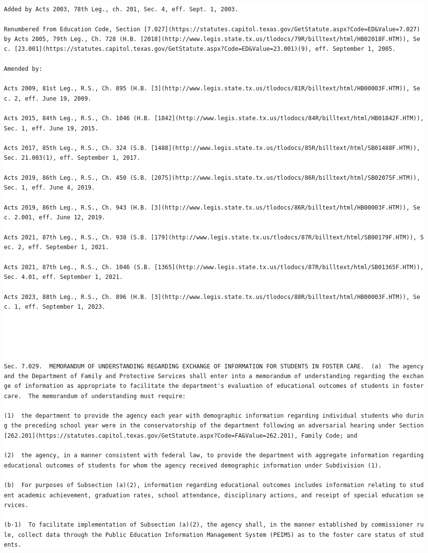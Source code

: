     
    
    
    Added by Acts 2003, 78th Leg., ch. 201, Sec. 4, eff. Sept. 1, 2003.
    
    Renumbered from Education Code, Section [7.027](https://statutes.capitol.texas.gov/GetStatute.aspx?Code=ED&Value=7.027) by Acts 2005, 79th Leg., Ch. 728 (H.B. [2018](http://www.legis.state.tx.us/tlodocs/79R/billtext/html/HB02018F.HTM)), Sec. [23.001](https://statutes.capitol.texas.gov/GetStatute.aspx?Code=ED&Value=23.001)(9), eff. September 1, 2005.
    
    Amended by: 
    
    Acts 2009, 81st Leg., R.S., Ch. 895 (H.B. [3](http://www.legis.state.tx.us/tlodocs/81R/billtext/html/HB00003F.HTM)), Sec. 2, eff. June 19, 2009.
    
    Acts 2015, 84th Leg., R.S., Ch. 1046 (H.B. [1842](http://www.legis.state.tx.us/tlodocs/84R/billtext/html/HB01842F.HTM)), Sec. 1, eff. June 19, 2015.
    
    Acts 2017, 85th Leg., R.S., Ch. 324 (S.B. [1488](http://www.legis.state.tx.us/tlodocs/85R/billtext/html/SB01488F.HTM)), Sec. 21.003(1), eff. September 1, 2017.
    
    Acts 2019, 86th Leg., R.S., Ch. 450 (S.B. [2075](http://www.legis.state.tx.us/tlodocs/86R/billtext/html/SB02075F.HTM)), Sec. 1, eff. June 4, 2019.
    
    Acts 2019, 86th Leg., R.S., Ch. 943 (H.B. [3](http://www.legis.state.tx.us/tlodocs/86R/billtext/html/HB00003F.HTM)), Sec. 2.001, eff. June 12, 2019.
    
    Acts 2021, 87th Leg., R.S., Ch. 938 (S.B. [179](http://www.legis.state.tx.us/tlodocs/87R/billtext/html/SB00179F.HTM)), Sec. 2, eff. September 1, 2021.
    
    Acts 2021, 87th Leg., R.S., Ch. 1046 (S.B. [1365](http://www.legis.state.tx.us/tlodocs/87R/billtext/html/SB01365F.HTM)), Sec. 4.01, eff. September 1, 2021.
    
    Acts 2023, 88th Leg., R.S., Ch. 896 (H.B. [3](http://www.legis.state.tx.us/tlodocs/88R/billtext/html/HB00003F.HTM)), Sec. 1, eff. September 1, 2023.
    
    
    
    
    
    Sec. 7.029.  MEMORANDUM OF UNDERSTANDING REGARDING EXCHANGE OF INFORMATION FOR STUDENTS IN FOSTER CARE.  (a)  The agency and the Department of Family and Protective Services shall enter into a memorandum of understanding regarding the exchange of information as appropriate to facilitate the department's evaluation of educational outcomes of students in foster care.  The memorandum of understanding must require:
    
    (1)  the department to provide the agency each year with demographic information regarding individual students who during the preceding school year were in the conservatorship of the department following an adversarial hearing under Section [262.201](https://statutes.capitol.texas.gov/GetStatute.aspx?Code=FA&Value=262.201), Family Code; and
    
    (2)  the agency, in a manner consistent with federal law, to provide the department with aggregate information regarding educational outcomes of students for whom the agency received demographic information under Subdivision (1).
    
    (b)  For purposes of Subsection (a)(2), information regarding educational outcomes includes information relating to student academic achievement, graduation rates, school attendance, disciplinary actions, and receipt of special education services.
    
    (b-1)  To facilitate implementation of Subsection (a)(2), the agency shall, in the manner established by commissioner rule, collect data through the Public Education Information Management System (PEIMS) as to the foster care status of students.
    